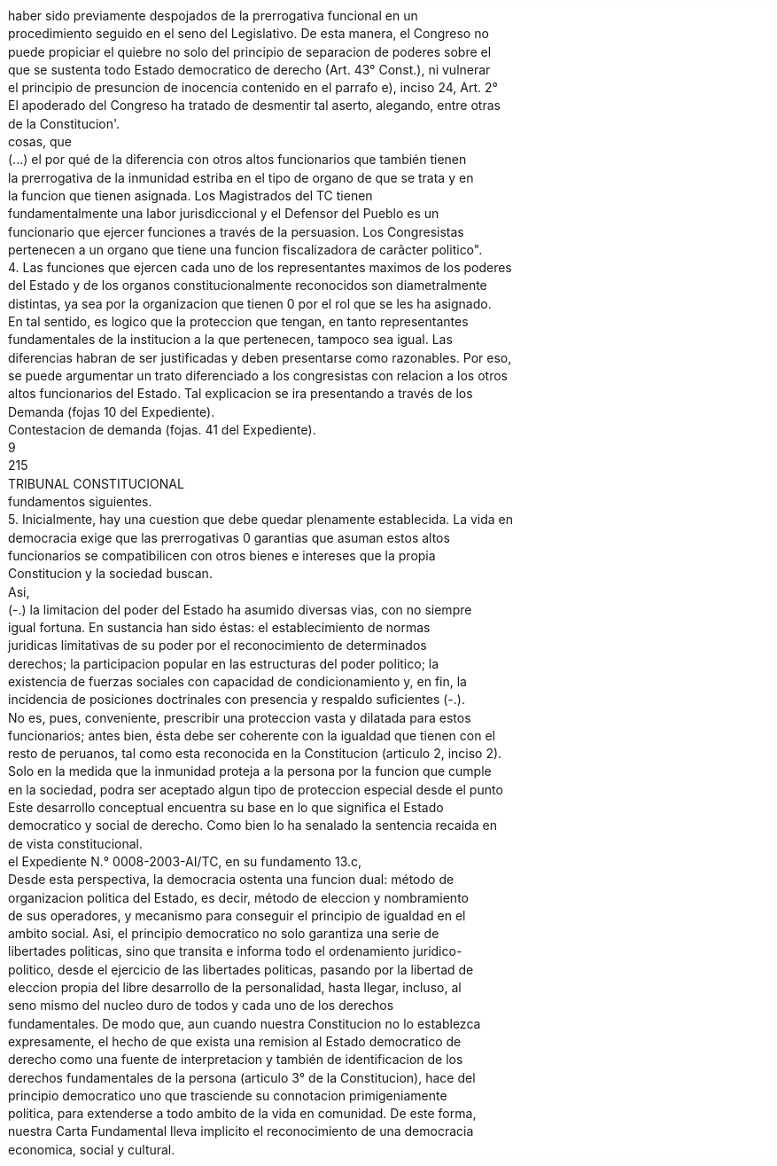 haber sido previamente despojados de la prerrogativa funcional en un  
procedimiento seguido en el seno del Legislativo. De esta manera, el Congreso no  
puede propiciar el quiebre no solo del principio de separacion de poderes sobre el  
que se sustenta todo Estado democratico de derecho (Art. 43° Const.), ni vulnerar  
el principio de presuncion de inocencia contenido en el parrafo e), inciso 24, Art. 2°  
El apoderado del Congreso ha tratado de desmentir tal aserto, alegando, entre otras  
de la Constitucion'.  
cosas, que  
(...) el por qué de la diferencia con otros altos funcionarios que también tienen  
la prerrogativa de la inmunidad estriba en el tipo de organo de que se trata y en  
la funcion que tienen asignada. Los Magistrados del TC tienen  
fundamentalmente una labor jurisdiccional y el Defensor del Pueblo es un  
funcionario que ejercer funciones a través de la persuasion. Los Congresistas  
pertenecen a un organo que tiene una funcion fiscalizadora de carâcter politico".  
4. Las funciones que ejercen cada uno de los representantes maximos de los poderes  
del Estado y de los organos constitucionalmente reconocidos son diametralmente  
distintas, ya sea por la organizacion que tienen 0 por el rol que se les ha asignado.  
En tal sentido, es logico que la proteccion que tengan, en tanto representantes  
fundamentales de la institucion a la que pertenecen, tampoco sea igual. Las  
diferencias habran de ser justificadas y deben presentarse como razonables. Por eso,  
se puede argumentar un trato diferenciado a los congresistas con relacion a los otros  
altos funcionarios del Estado. Tal explicacion se ira presentando a través de los  
Demanda (fojas 10 del Expediente).  
Contestacion de demanda (fojas. 41 del Expediente).  
9  
215  
TRIBUNAL CONSTITUCIONAL  
fundamentos siguientes.  
5. Inicialmente, hay una cuestion que debe quedar plenamente establecida. La vida en  
democracia exige que las prerrogativas 0 garantias que asuman estos altos  
funcionarios se compatibilicen con otros bienes e intereses que la propia  
Constitucion y la sociedad buscan.  
Asi,  
(-.) la limitacion del poder del Estado ha asumido diversas vias, con no siempre  
igual fortuna. En sustancia han sido éstas: el establecimiento de normas  
juridicas limitativas de su poder por el reconocimiento de determinados  
derechos; la participacion popular en las estructuras del poder politico; la  
existencia de fuerzas sociales con capacidad de condicionamiento y, en fin, la  
incidencia de posiciones doctrinales con presencia y respaldo suficientes (-.).  
No es, pues, conveniente, prescribir una proteccion vasta y dilatada para estos  
funcionarios; antes bien, ésta debe ser coherente con la igualdad que tienen con el  
resto de peruanos, tal como esta reconocida en la Constitucion (articulo 2, inciso 2).  
Solo en la medida que la inmunidad proteja a la persona por la funcion que cumple  
en la sociedad, podra ser aceptado algun tipo de proteccion especial desde el punto  
Este desarrollo conceptual encuentra su base en lo que significa el Estado  
democratico y social de derecho. Como bien lo ha senalado la sentencia recaida en  
de vista constitucional.  
el Expediente N.° 0008-2003-AI/TC, en su fundamento 13.c,  
Desde esta perspectiva, la democracia ostenta una funcion dual: método de  
organizacion politica del Estado, es decir, método de eleccion y nombramiento  
de sus operadores, y mecanismo para conseguir el principio de igualdad en el  
ambito social. Asi, el principio democratico no solo garantiza una serie de  
libertades politicas, sino que transita e informa todo el ordenamiento juridico-  
politico, desde el ejercicio de las libertades politicas, pasando por la libertad de  
eleccion propia del libre desarrollo de la personalidad, hasta llegar, incluso, al  
seno mismo del nucleo duro de todos y cada uno de los derechos  
fundamentales. De modo que, aun cuando nuestra Constitucion no lo establezca  
expresamente, el hecho de que exista una remision al Estado democratico de  
derecho como una fuente de interpretacion y también de identificacion de los  
derechos fundamentales de la persona (articulo 3° de la Constitucion), hace del  
principio democratico uno que trasciende su connotacion primigeniamente  
politica, para extenderse a todo ambito de la vida en comunidad. De este forma,  
nuestra Carta Fundamental lleva implicito el reconocimiento de una democracia  
economica, social y cultural.  